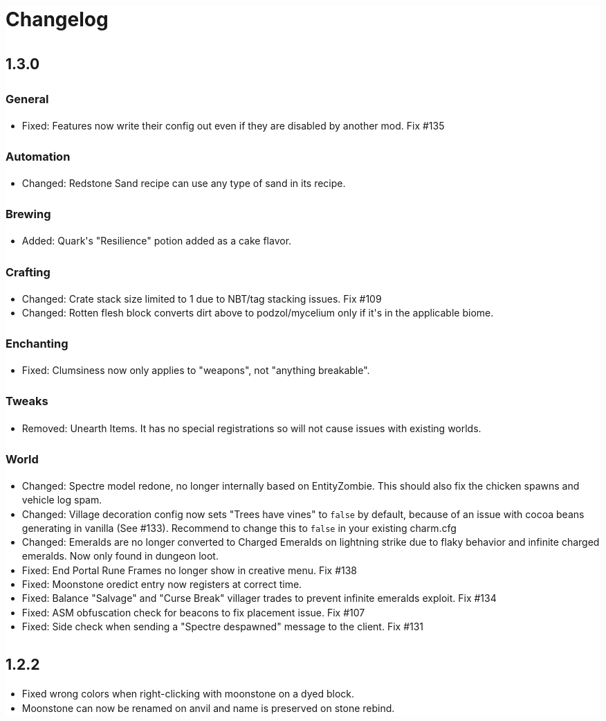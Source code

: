 # Changelog

## 1.3.0

### General
* Fixed: Features now write their config out even if they are disabled by another mod.  Fix #135

### Automation
* Changed: Redstone Sand recipe can use any type of sand in its recipe.

### Brewing
* Added: Quark's "Resilience" potion added as a cake flavor.

### Crafting
* Changed: Crate stack size limited to 1 due to NBT/tag stacking issues. Fix #109
* Changed: Rotten flesh block converts dirt above to podzol/mycelium only if it's in the applicable biome. 

### Enchanting
* Fixed: Clumsiness now only applies to "weapons", not "anything breakable".

### Tweaks
* Removed: Unearth Items. It has no special registrations so will not cause issues with existing worlds.

### World
* Changed: Spectre model redone, no longer internally based on EntityZombie. This should also fix
the chicken spawns and vehicle log spam.
* Changed: Village decoration config now sets "Trees have vines" to `false` by default, because of an
issue with cocoa beans generating in vanilla (See #133). Recommend to change this to `false` in your 
existing charm.cfg
* Changed: Emeralds are no longer converted to Charged Emeralds on lightning strike due to flaky
behavior and infinite charged emeralds. Now only found in dungeon loot.
* Fixed: End Portal Rune Frames no longer show in creative menu. Fix #138
* Fixed: Moonstone oredict entry now registers at correct time.
* Fixed: Balance "Salvage" and "Curse Break" villager trades to prevent infinite emeralds exploit. Fix #134
* Fixed: ASM obfuscation check for beacons to fix placement issue. Fix #107
* Fixed: Side check when sending a "Spectre despawned" message to the client. Fix #131

## 1.2.2

* Fixed wrong colors when right-clicking with moonstone on a dyed block.
* Moonstone can now be renamed on anvil and name is preserved on stone rebind.
